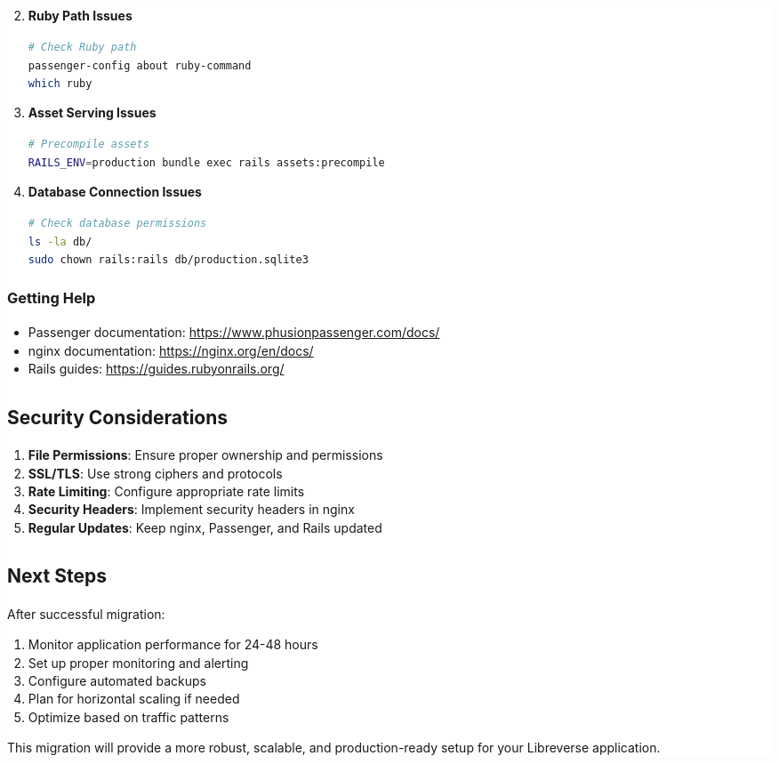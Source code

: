 2. **Ruby Path Issues**

    ```bash
    # Check Ruby path
    passenger-config about ruby-command
    which ruby
    ```

3. **Asset Serving Issues**

    ```bash
    # Precompile assets
    RAILS_ENV=production bundle exec rails assets:precompile
    ```

4. **Database Connection Issues**

    ```bash
    # Check database permissions
    ls -la db/
    sudo chown rails:rails db/production.sqlite3
    ```

### Getting Help

- Passenger documentation: <https://www.phusionpassenger.com/docs/>
- nginx documentation: <https://nginx.org/en/docs/>
- Rails guides: <https://guides.rubyonrails.org/>

## Security Considerations

1. **File Permissions**: Ensure proper ownership and permissions
2. **SSL/TLS**: Use strong ciphers and protocols
3. **Rate Limiting**: Configure appropriate rate limits
4. **Security Headers**: Implement security headers in nginx
5. **Regular Updates**: Keep nginx, Passenger, and Rails updated

## Next Steps

After successful migration:

1. Monitor application performance for 24-48 hours
2. Set up proper monitoring and alerting
3. Configure automated backups
4. Plan for horizontal scaling if needed
5. Optimize based on traffic patterns

This migration will provide a more robust, scalable, and production-ready setup for your Libreverse application.

